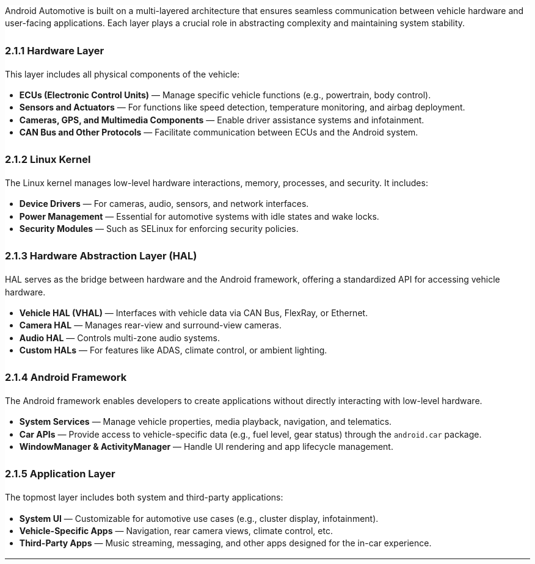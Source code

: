 Android Automotive is built on a multi-layered architecture that ensures seamless communication between vehicle hardware and user-facing applications. Each layer plays a crucial role in abstracting complexity and maintaining system stability.

### **2.1.1 Hardware Layer**

This layer includes all physical components of the vehicle:

- **ECUs (Electronic Control Units)** — Manage specific vehicle functions (e.g., powertrain, body control).
- **Sensors and Actuators** — For functions like speed detection, temperature monitoring, and airbag deployment.
- **Cameras, GPS, and Multimedia Components** — Enable driver assistance systems and infotainment.
- **CAN Bus and Other Protocols** — Facilitate communication between ECUs and the Android system.

### **2.1.2 Linux Kernel**

The Linux kernel manages low-level hardware interactions, memory, processes, and security. It includes:

- **Device Drivers** — For cameras, audio, sensors, and network interfaces.
- **Power Management** — Essential for automotive systems with idle states and wake locks.
- **Security Modules** — Such as SELinux for enforcing security policies.

### **2.1.3 Hardware Abstraction Layer (HAL)**

HAL serves as the bridge between hardware and the Android framework, offering a standardized API for accessing vehicle hardware.

- **Vehicle HAL (VHAL)** — Interfaces with vehicle data via CAN Bus, FlexRay, or Ethernet.
- **Camera HAL** — Manages rear-view and surround-view cameras.
- **Audio HAL** — Controls multi-zone audio systems.
- **Custom HALs** — For features like ADAS, climate control, or ambient lighting.

### **2.1.4 Android Framework**

The Android framework enables developers to create applications without directly interacting with low-level hardware.

- **System Services** — Manage vehicle properties, media playback, navigation, and telematics.
- **Car APIs** — Provide access to vehicle-specific data (e.g., fuel level, gear status) through the `android.car` package.
- **WindowManager & ActivityManager** — Handle UI rendering and app lifecycle management.

### **2.1.5 Application Layer**

The topmost layer includes both system and third-party applications:

- **System UI** — Customizable for automotive use cases (e.g., cluster display, infotainment).
- **Vehicle-Specific Apps** — Navigation, rear camera views, climate control, etc.
- **Third-Party Apps** — Music streaming, messaging, and other apps designed for the in-car experience.

---
